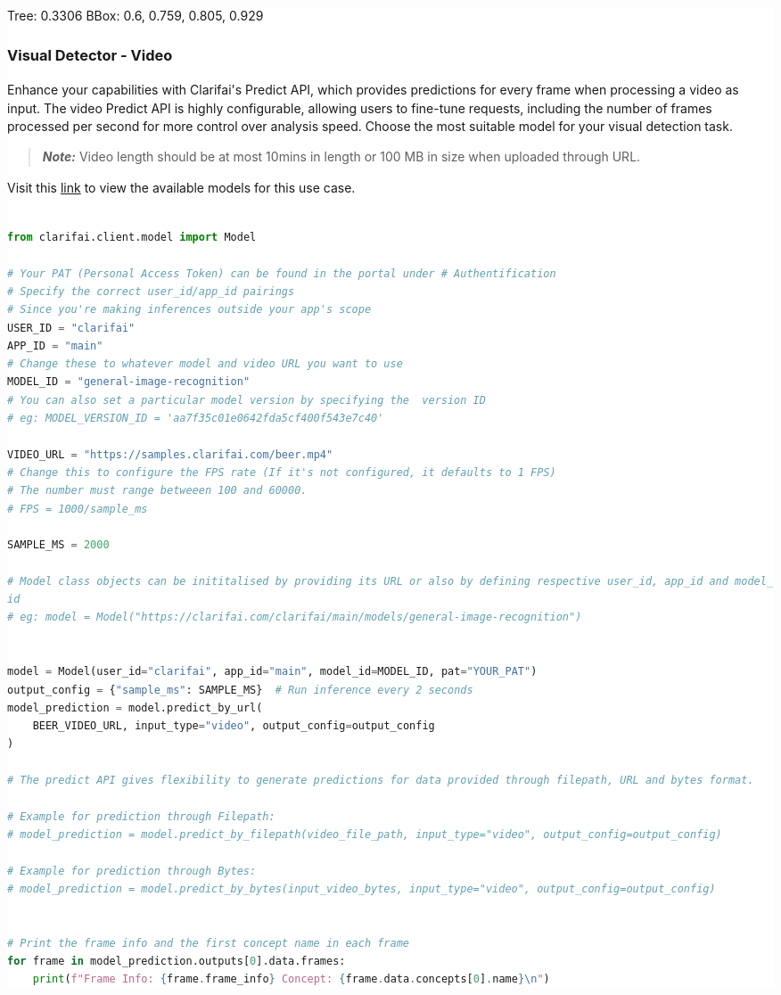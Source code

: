 Tree: 0.3306 BBox: 0.6, 0.759, 0.805, 0.929


### Visual Detector - Video

Enhance your capabilities with Clarifai's Predict API, which provides predictions for every frame when processing a video as input. The video Predict API is highly configurable, allowing users to fine-tune requests, including the number of frames processed per second for more control over analysis speed. Choose the most suitable model for your visual detection task.

> ***Note:*** Video length should be at most 10mins in length or 100 MB in size when uploaded through URL.

Visit this [link](https://clarifai.com/explore/models?filterData=%5B%7B%22field%22%3A%22model_type_id%22%2C%22value%22%3A%5B%22visual-detector%22%5D%7D%5D&page=2&perPage=24) to view the available  models for this use case.



```python

from clarifai.client.model import Model

# Your PAT (Personal Access Token) can be found in the portal under # Authentification
# Specify the correct user_id/app_id pairings
# Since you're making inferences outside your app's scope
USER_ID = "clarifai"
APP_ID = "main"
# Change these to whatever model and video URL you want to use
MODEL_ID = "general-image-recognition"
# You can also set a particular model version by specifying the  version ID
# eg: MODEL_VERSION_ID = 'aa7f35c01e0642fda5cf400f543e7c40'

VIDEO_URL = "https://samples.clarifai.com/beer.mp4"
# Change this to configure the FPS rate (If it's not configured, it defaults to 1 FPS)
# The number must range betweeen 100 and 60000.
# FPS = 1000/sample_ms

SAMPLE_MS = 2000

# Model class objects can be inititalised by providing its URL or also by defining respective user_id, app_id and model_id
# eg: model = Model("https://clarifai.com/clarifai/main/models/general-image-recognition")


model = Model(user_id="clarifai", app_id="main", model_id=MODEL_ID, pat="YOUR_PAT")
output_config = {"sample_ms": SAMPLE_MS}  # Run inference every 2 seconds
model_prediction = model.predict_by_url(
    BEER_VIDEO_URL, input_type="video", output_config=output_config
)

# The predict API gives flexibility to generate predictions for data provided through filepath, URL and bytes format.

# Example for prediction through Filepath:
# model_prediction = model.predict_by_filepath(video_file_path, input_type="video", output_config=output_config)

# Example for prediction through Bytes:
# model_prediction = model.predict_by_bytes(input_video_bytes, input_type="video", output_config=output_config)


# Print the frame info and the first concept name in each frame
for frame in model_prediction.outputs[0].data.frames:
    print(f"Frame Info: {frame.frame_info} Concept: {frame.data.concepts[0].name}\n")

```
